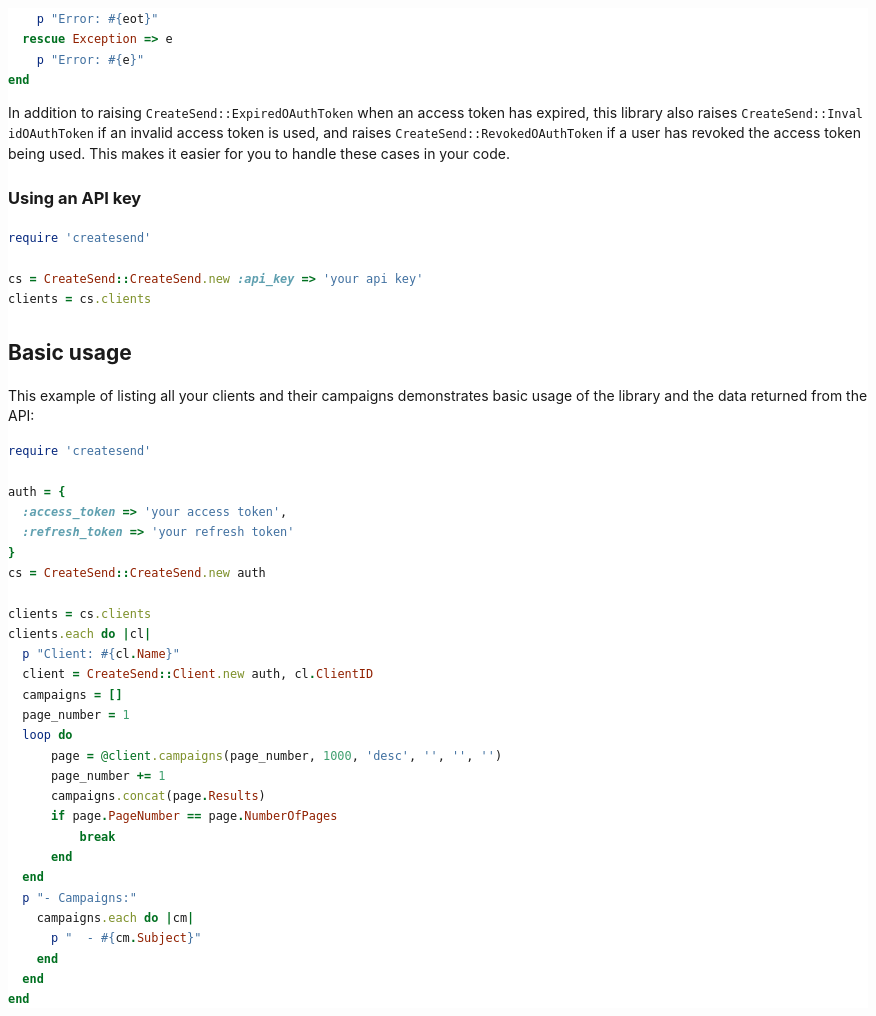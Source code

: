 ```ruby
    p "Error: #{eot}"
  rescue Exception => e
    p "Error: #{e}"
end
```

In addition to raising `CreateSend::ExpiredOAuthToken` when an access token has expired, this library also raises `CreateSend::InvalidOAuthToken` if an invalid access token is used, and raises `CreateSend::RevokedOAuthToken` if a user has revoked the access token being used. This makes it easier for you to handle these cases in your code.

### Using an API key

```ruby
require 'createsend'

cs = CreateSend::CreateSend.new :api_key => 'your api key'
clients = cs.clients
```

## Basic usage
This example of listing all your clients and their campaigns demonstrates basic usage of the library and the data returned from the API:

```ruby
require 'createsend'

auth = {
  :access_token => 'your access token',
  :refresh_token => 'your refresh token'
}
cs = CreateSend::CreateSend.new auth

clients = cs.clients
clients.each do |cl|
  p "Client: #{cl.Name}"
  client = CreateSend::Client.new auth, cl.ClientID
  campaigns = []
  page_number = 1
  loop do
      page = @client.campaigns(page_number, 1000, 'desc', '', '', '')
      page_number += 1
      campaigns.concat(page.Results)
      if page.PageNumber == page.NumberOfPages
          break
      end
  end
  p "- Campaigns:"
    campaigns.each do |cm|
      p "  - #{cm.Subject}"
    end
  end
end
```
